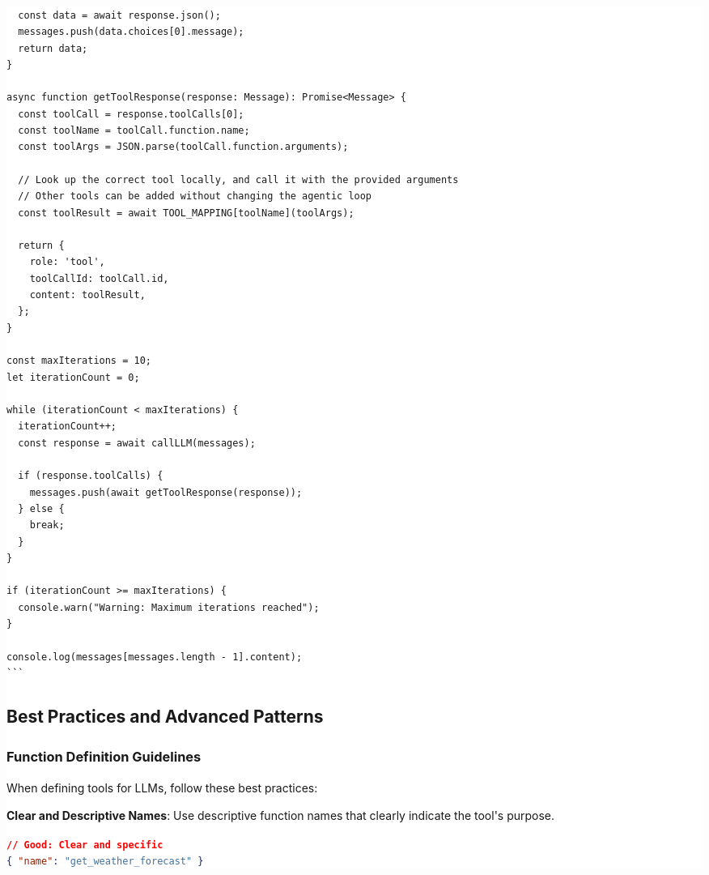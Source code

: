       const data = await response.json();
      messages.push(data.choices[0].message);
      return data;
    }

    async function getToolResponse(response: Message): Promise<Message> {
      const toolCall = response.toolCalls[0];
      const toolName = toolCall.function.name;
      const toolArgs = JSON.parse(toolCall.function.arguments);

      // Look up the correct tool locally, and call it with the provided arguments
      // Other tools can be added without changing the agentic loop
      const toolResult = await TOOL_MAPPING[toolName](toolArgs);

      return {
        role: 'tool',
        toolCallId: toolCall.id,
        content: toolResult,
      };
    }

    const maxIterations = 10;
    let iterationCount = 0;

    while (iterationCount < maxIterations) {
      iterationCount++;
      const response = await callLLM(messages);

      if (response.toolCalls) {
        messages.push(await getToolResponse(response));
      } else {
        break;
      }
    }

    if (iterationCount >= maxIterations) {
      console.warn("Warning: Maximum iterations reached");
    }

    console.log(messages[messages.length - 1].content);
    ```
  </CodeGroup>
</Template>

## Best Practices and Advanced Patterns

### Function Definition Guidelines

When defining tools for LLMs, follow these best practices:

**Clear and Descriptive Names**: Use descriptive function names that clearly indicate the tool's purpose.

```json
// Good: Clear and specific
{ "name": "get_weather_forecast" }
```
